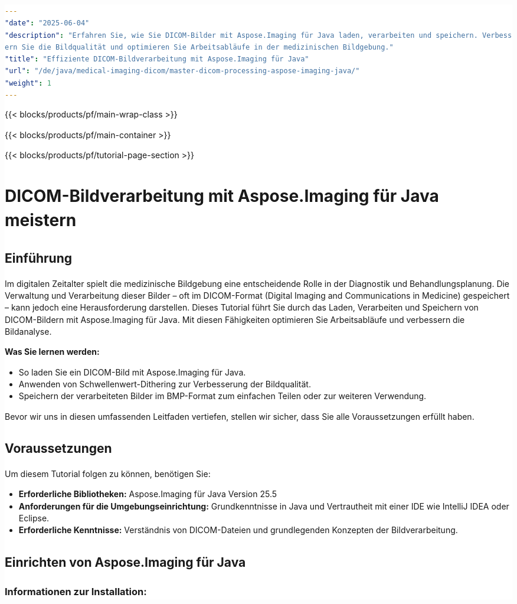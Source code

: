 ```yaml
---
"date": "2025-06-04"
"description": "Erfahren Sie, wie Sie DICOM-Bilder mit Aspose.Imaging für Java laden, verarbeiten und speichern. Verbessern Sie die Bildqualität und optimieren Sie Arbeitsabläufe in der medizinischen Bildgebung."
"title": "Effiziente DICOM-Bildverarbeitung mit Aspose.Imaging für Java"
"url": "/de/java/medical-imaging-dicom/master-dicom-processing-aspose-imaging-java/"
"weight": 1
---
```


{{< blocks/products/pf/main-wrap-class >}}

{{< blocks/products/pf/main-container >}}

{{< blocks/products/pf/tutorial-page-section >}}
# DICOM-Bildverarbeitung mit Aspose.Imaging für Java meistern

## Einführung

Im digitalen Zeitalter spielt die medizinische Bildgebung eine entscheidende Rolle in der Diagnostik und Behandlungsplanung. Die Verwaltung und Verarbeitung dieser Bilder – oft im DICOM-Format (Digital Imaging and Communications in Medicine) gespeichert – kann jedoch eine Herausforderung darstellen. Dieses Tutorial führt Sie durch das Laden, Verarbeiten und Speichern von DICOM-Bildern mit Aspose.Imaging für Java. Mit diesen Fähigkeiten optimieren Sie Arbeitsabläufe und verbessern die Bildanalyse.

**Was Sie lernen werden:**

- So laden Sie ein DICOM-Bild mit Aspose.Imaging für Java.
- Anwenden von Schwellenwert-Dithering zur Verbesserung der Bildqualität.
- Speichern der verarbeiteten Bilder im BMP-Format zum einfachen Teilen oder zur weiteren Verwendung.

Bevor wir uns in diesen umfassenden Leitfaden vertiefen, stellen wir sicher, dass Sie alle Voraussetzungen erfüllt haben.

## Voraussetzungen

Um diesem Tutorial folgen zu können, benötigen Sie:

- **Erforderliche Bibliotheken:** Aspose.Imaging für Java Version 25.5
- **Anforderungen für die Umgebungseinrichtung:** Grundkenntnisse in Java und Vertrautheit mit einer IDE wie IntelliJ IDEA oder Eclipse.
- **Erforderliche Kenntnisse:** Verständnis von DICOM-Dateien und grundlegenden Konzepten der Bildverarbeitung.

## Einrichten von Aspose.Imaging für Java

### Informationen zur Installation:

